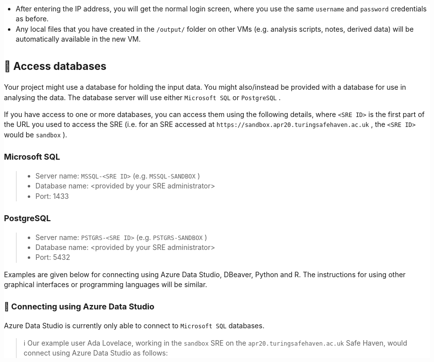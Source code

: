 + After entering the IP address, you will get the normal login screen, where you use the same `username` and `password` credentials as before.
+ Any local files that you have created in the `/output/` folder on other VMs (e.g. analysis scripts, notes, derived data) will be automatically available in the new VM.

## :green_book: Access databases

Your project might use a database for holding the input data.
You might also/instead be provided with a database for use in analysing the data.
The database server will use either `Microsoft SQL` or `PostgreSQL` .

If you have access to one or more databases, you can access them using the following details, where `<SRE ID>` is the first part of the URL you used to access the SRE (i.e. for an SRE accessed at `https://sandbox.apr20.turingsafehaven.ac.uk` , the `<SRE ID>` would be `sandbox` ).

### Microsoft SQL

> + Server name: `MSSQL-<SRE ID>` (e.g. `MSSQL-SANDBOX` )
> + Database name: \<provided by your SRE administrator>
> + Port: 1433

### PostgreSQL

> + Server name: `PSTGRS-<SRE ID>` (e.g. `PSTGRS-SANDBOX` )
> + Database name: \<provided by your SRE administrator>
> + Port: 5432

Examples are given below for connecting using Azure Data Studio, DBeaver, Python and R.
The instructions for using other graphical interfaces or programming languages will be similar.

### :art: Connecting using Azure Data Studio

Azure Data Studio is currently only able to connect to `Microsoft SQL` databases.

> :information_source: Our example user Ada Lovelace, working in the `sandbox` SRE on the `apr20.turingsafehaven.ac.uk` Safe Haven, would connect using Azure Data Studio as follows:

